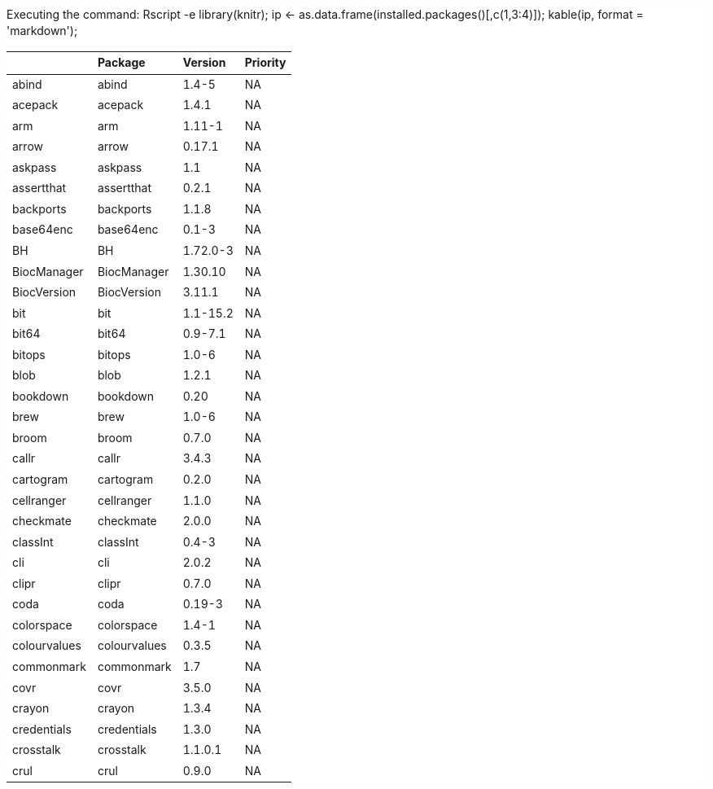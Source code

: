 Executing the command: Rscript -e library(knitr); ip <- as.data.frame(installed.packages()[,c(1,3:4)]); kable(ip, format = 'markdown');


|                  |Package           |Version     |Priority    |
|:-----------------|:-----------------|:-----------|:-----------|
|abind             |abind             |1.4-5       |NA          |
|acepack           |acepack           |1.4.1       |NA          |
|arm               |arm               |1.11-1      |NA          |
|arrow             |arrow             |0.17.1      |NA          |
|askpass           |askpass           |1.1         |NA          |
|assertthat        |assertthat        |0.2.1       |NA          |
|backports         |backports         |1.1.8       |NA          |
|base64enc         |base64enc         |0.1-3       |NA          |
|BH                |BH                |1.72.0-3    |NA          |
|BiocManager       |BiocManager       |1.30.10     |NA          |
|BiocVersion       |BiocVersion       |3.11.1      |NA          |
|bit               |bit               |1.1-15.2    |NA          |
|bit64             |bit64             |0.9-7.1     |NA          |
|bitops            |bitops            |1.0-6       |NA          |
|blob              |blob              |1.2.1       |NA          |
|bookdown          |bookdown          |0.20        |NA          |
|brew              |brew              |1.0-6       |NA          |
|broom             |broom             |0.7.0       |NA          |
|callr             |callr             |3.4.3       |NA          |
|cartogram         |cartogram         |0.2.0       |NA          |
|cellranger        |cellranger        |1.1.0       |NA          |
|checkmate         |checkmate         |2.0.0       |NA          |
|classInt          |classInt          |0.4-3       |NA          |
|cli               |cli               |2.0.2       |NA          |
|clipr             |clipr             |0.7.0       |NA          |
|coda              |coda              |0.19-3      |NA          |
|colorspace        |colorspace        |1.4-1       |NA          |
|colourvalues      |colourvalues      |0.3.5       |NA          |
|commonmark        |commonmark        |1.7         |NA          |
|covr              |covr              |3.5.0       |NA          |
|crayon            |crayon            |1.3.4       |NA          |
|credentials       |credentials       |1.3.0       |NA          |
|crosstalk         |crosstalk         |1.1.0.1     |NA          |
|crul              |crul              |0.9.0       |NA          |